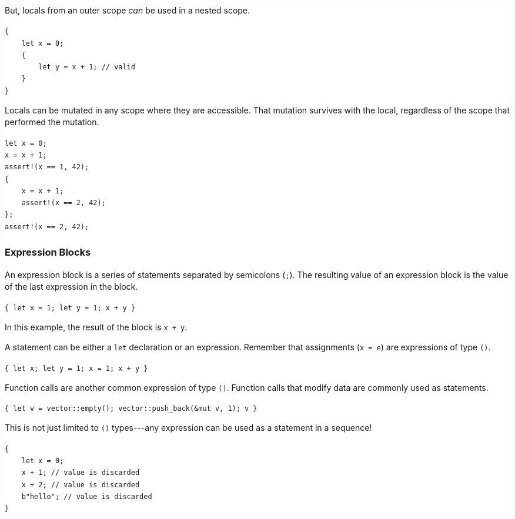 But, locals from an outer scope _can_ be used in a nested scope.

```move
{
    let x = 0;
    {
        let y = x + 1; // valid
    }
}
```

Locals can be mutated in any scope where they are accessible. That mutation survives with the local,
regardless of the scope that performed the mutation.

```move
let x = 0;
x = x + 1;
assert!(x == 1, 42);
{
    x = x + 1;
    assert!(x == 2, 42);
};
assert!(x == 2, 42);
```

### Expression Blocks

An expression block is a series of statements separated by semicolons (`;`). The resulting value of
an expression block is the value of the last expression in the block.

```move
{ let x = 1; let y = 1; x + y }
```

In this example, the result of the block is `x + y`.

A statement can be either a `let` declaration or an expression. Remember that assignments (`x = e`)
are expressions of type `()`.

```move
{ let x; let y = 1; x = 1; x + y }
```

Function calls are another common expression of type `()`. Function calls that modify data are
commonly used as statements.

```move
{ let v = vector::empty(); vector::push_back(&mut v, 1); v }
```

This is not just limited to `()` types---any expression can be used as a statement in a sequence!

```move
{
    let x = 0;
    x + 1; // value is discarded
    x + 2; // value is discarded
    b"hello"; // value is discarded
}
```
